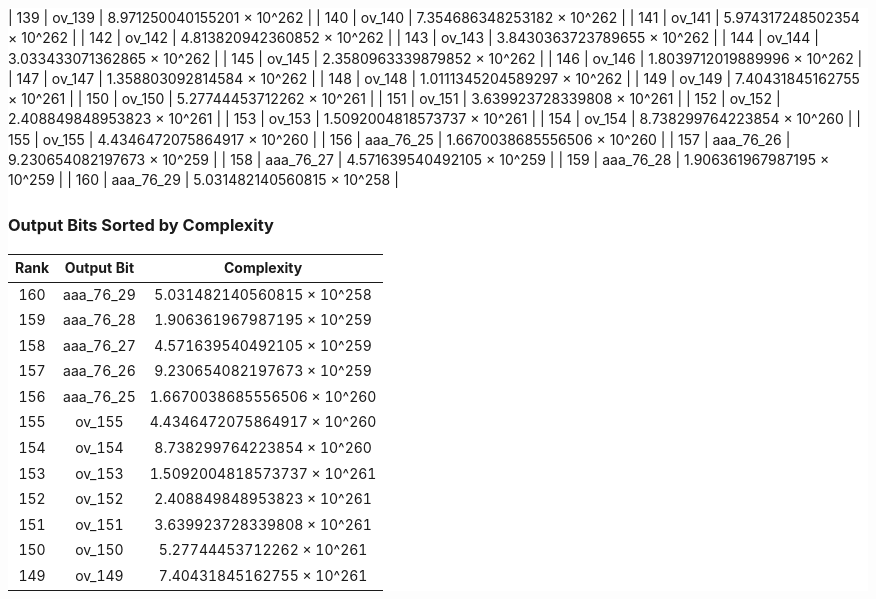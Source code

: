 | 139 | ov_139 | 8.971250040155201 × 10^262 |
| 140 | ov_140 | 7.354686348253182 × 10^262 |
| 141 | ov_141 | 5.974317248502354 × 10^262 |
| 142 | ov_142 | 4.813820942360852 × 10^262 |
| 143 | ov_143 | 3.8430363723789655 × 10^262 |
| 144 | ov_144 | 3.033433071362865 × 10^262 |
| 145 | ov_145 | 2.3580963339879852 × 10^262 |
| 146 | ov_146 | 1.8039712019889996 × 10^262 |
| 147 | ov_147 | 1.358803092814584 × 10^262 |
| 148 | ov_148 | 1.0111345204589297 × 10^262 |
| 149 | ov_149 | 7.40431845162755 × 10^261 |
| 150 | ov_150 | 5.27744453712262 × 10^261 |
| 151 | ov_151 | 3.639923728339808 × 10^261 |
| 152 | ov_152 | 2.408849848953823 × 10^261 |
| 153 | ov_153 | 1.5092004818573737 × 10^261 |
| 154 | ov_154 | 8.738299764223854 × 10^260 |
| 155 | ov_155 | 4.4346472075864917 × 10^260 |
| 156 | aaa_76_25 | 1.6670038685556506 × 10^260 |
| 157 | aaa_76_26 | 9.230654082197673 × 10^259 |
| 158 | aaa_76_27 | 4.571639540492105 × 10^259 |
| 159 | aaa_76_28 | 1.906361967987195 × 10^259 |
| 160 | aaa_76_29 | 5.031482140560815 × 10^258 |

### Output Bits Sorted by Complexity

| Rank | Output Bit | Complexity |
|:----:|:----------:|:----------:|
| 160 | aaa_76_29 | 5.031482140560815 × 10^258 |
| 159 | aaa_76_28 | 1.906361967987195 × 10^259 |
| 158 | aaa_76_27 | 4.571639540492105 × 10^259 |
| 157 | aaa_76_26 | 9.230654082197673 × 10^259 |
| 156 | aaa_76_25 | 1.6670038685556506 × 10^260 |
| 155 | ov_155 | 4.4346472075864917 × 10^260 |
| 154 | ov_154 | 8.738299764223854 × 10^260 |
| 153 | ov_153 | 1.5092004818573737 × 10^261 |
| 152 | ov_152 | 2.408849848953823 × 10^261 |
| 151 | ov_151 | 3.639923728339808 × 10^261 |
| 150 | ov_150 | 5.27744453712262 × 10^261 |
| 149 | ov_149 | 7.40431845162755 × 10^261 |